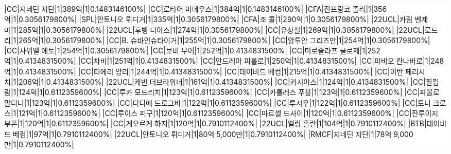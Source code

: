 |CC|지네딘 지단|1|389억|1|0.1483146100%|
|CC|로타어 마테우스|1|384억|1|0.1483146100%|
|CFA|잔프랑코 졸라|1|356억|1|0.3056179800%|
|SPL|안토니오 뤼디거|1|335억|1|0.3056179800%|
|CFA|조 콜|1|290억|1|0.3056179800%|
|22UCL|카림 벤제마|1|285억|1|0.3056179800%|
|22UCL|후벵 디아스|1|274억|1|0.3056179800%|
|CC|유상철|1|269억|1|0.3056179800%|
|22UCL|로드리|1|265억|1|0.3056179800%|
|CC|B. 슈바인슈타이거|1|255억|1|0.3056179800%|
|CC|앙투안 그리즈만|1|254억|1|0.3056179800%|
|CC|사뮈엘 에토|1|254억|1|0.3056179800%|
|CC|보비 무어|1|252억|1|0.4134831500%|
|CC|미로슬라프 클로제|1|252억|1|0.4134831500%|
|CC|차비|1|251억|1|0.4134831500%|
|CC|안드레아 피를로|1|250억|1|0.4134831500%|
|CC|파비오 칸나바로|1|248억|1|0.4134831500%|
|CC|티에리 앙리|1|244억|1|0.4134831500%|
|CC|데이비드 베컴|1|215억|1|0.4134831500%|
|CC|이반 페리시치|1|206억|1|0.4134831500%|
|22UCL|케빈 더브라위너|1|161억|1|0.4134831500%|
|CC|카시야스|1|124억|1|0.4134831500%|
|CC|필립 람|1|124억|1|0.6112359600%|
|CC|루카 모드리치|1|123억|1|0.6112359600%|
|CC|카를레스 푸욜|1|123억|1|0.6112359600%|
|CC|파올로 말디니|1|123억|1|0.6112359600%|
|CC|디디에 드로그바|1|122억|1|0.6112359600%|
|CC|루시우|1|122억|1|0.6112359600%|
|CC|토니 크로스|1|121억|1|0.6112359600%|
|CC|루이스 피구|1|120억|1|0.6112359600%|
|CC|마르셀 드사이|1|120억|1|0.6112359600%|
|CC|잔루이지 부폰|1|120억|1|0.6112359600%|
|CC|게오르게 하지|1|120억|1|0.7910112400%|
|22UCL|엘링 홀란|1|104억|1|0.7910112400%|
|BTB|데이비드 베컴|1|97억|1|0.7910112400%|
|22UCL|안토니오 뤼디거|1|80억 5,000만|1|0.7910112400%|
|RMCF|지네딘 지단|1|78억 9,000만|1|0.7910112400%|